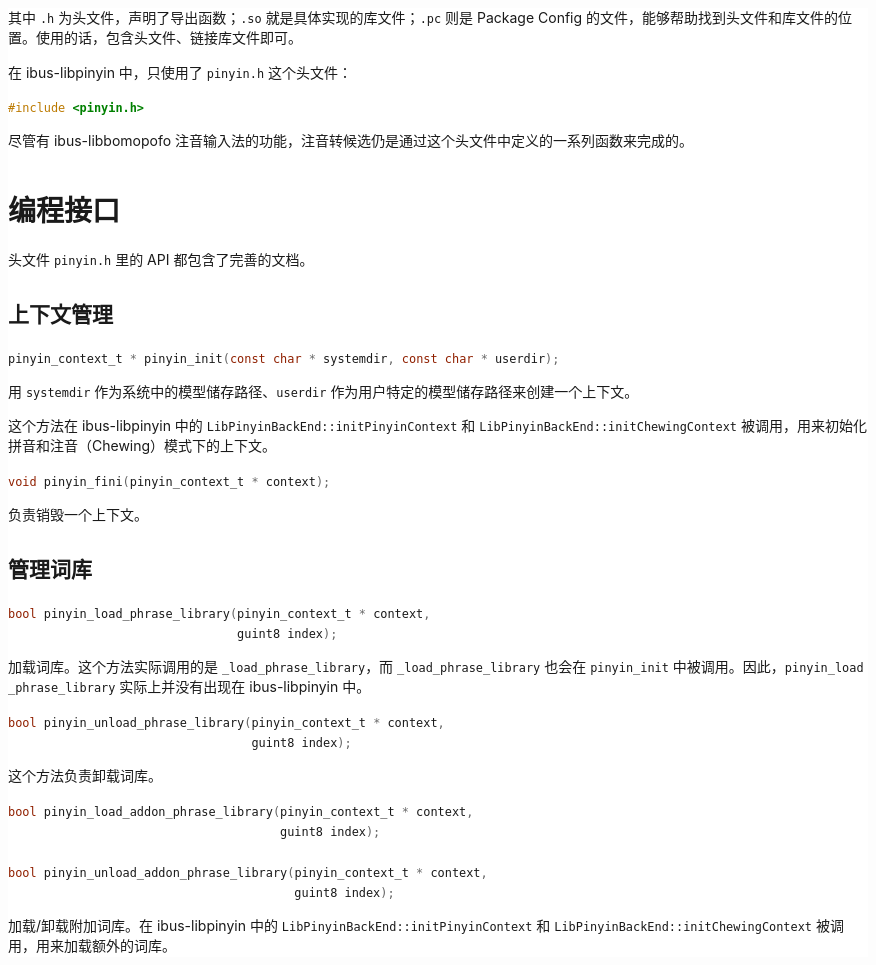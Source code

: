 其中 `.h` 为头文件，声明了导出函数；`.so` 就是具体实现的库文件；`.pc` 则是 Package Config 的文件，能够帮助找到头文件和库文件的位置。使用的话，包含头文件、链接库文件即可。

在 ibus-libpinyin 中，只使用了 `pinyin.h` 这个头文件：

```c
#include <pinyin.h>
```

尽管有 ibus-libbomopofo 注音输入法的功能，注音转候选仍是通过这个头文件中定义的一系列函数来完成的。

# 编程接口

头文件 `pinyin.h` 里的 API 都包含了完善的文档。

## 上下文管理

```c
pinyin_context_t * pinyin_init(const char * systemdir, const char * userdir);
```

用 `systemdir` 作为系统中的模型储存路径、`userdir` 作为用户特定的模型储存路径来创建一个上下文。

这个方法在 ibus-libpinyin 中的 `LibPinyinBackEnd::initPinyinContext` 和 `LibPinyinBackEnd::initChewingContext` 被调用，用来初始化拼音和注音（Chewing）模式下的上下文。

```c
void pinyin_fini(pinyin_context_t * context);
```

负责销毁一个上下文。

## 管理词库

```c
bool pinyin_load_phrase_library(pinyin_context_t * context,
                                guint8 index);
```

加载词库。这个方法实际调用的是 `_load_phrase_library`，而 `_load_phrase_library` 也会在 `pinyin_init` 中被调用。因此，`pinyin_load_phrase_library` 实际上并没有出现在 ibus-libpinyin 中。

```c
bool pinyin_unload_phrase_library(pinyin_context_t * context,
                                  guint8 index);
```

这个方法负责卸载词库。

```c
bool pinyin_load_addon_phrase_library(pinyin_context_t * context,
                                      guint8 index);

bool pinyin_unload_addon_phrase_library(pinyin_context_t * context,
                                        guint8 index);
```

加载/卸载附加词库。在 ibus-libpinyin 中的 `LibPinyinBackEnd::initPinyinContext` 和 `LibPinyinBackEnd::initChewingContext` 被调用，用来加载额外的词库。
